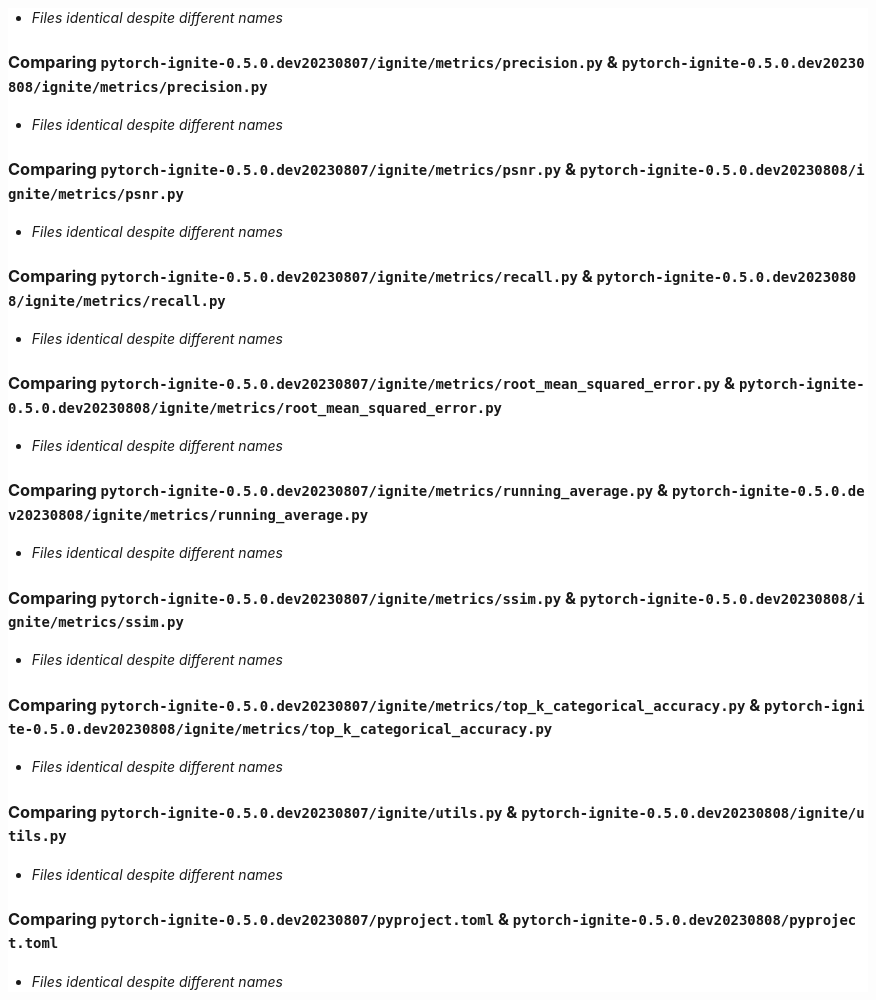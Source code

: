  * *Files identical despite different names*

### Comparing `pytorch-ignite-0.5.0.dev20230807/ignite/metrics/precision.py` & `pytorch-ignite-0.5.0.dev20230808/ignite/metrics/precision.py`

 * *Files identical despite different names*

### Comparing `pytorch-ignite-0.5.0.dev20230807/ignite/metrics/psnr.py` & `pytorch-ignite-0.5.0.dev20230808/ignite/metrics/psnr.py`

 * *Files identical despite different names*

### Comparing `pytorch-ignite-0.5.0.dev20230807/ignite/metrics/recall.py` & `pytorch-ignite-0.5.0.dev20230808/ignite/metrics/recall.py`

 * *Files identical despite different names*

### Comparing `pytorch-ignite-0.5.0.dev20230807/ignite/metrics/root_mean_squared_error.py` & `pytorch-ignite-0.5.0.dev20230808/ignite/metrics/root_mean_squared_error.py`

 * *Files identical despite different names*

### Comparing `pytorch-ignite-0.5.0.dev20230807/ignite/metrics/running_average.py` & `pytorch-ignite-0.5.0.dev20230808/ignite/metrics/running_average.py`

 * *Files identical despite different names*

### Comparing `pytorch-ignite-0.5.0.dev20230807/ignite/metrics/ssim.py` & `pytorch-ignite-0.5.0.dev20230808/ignite/metrics/ssim.py`

 * *Files identical despite different names*

### Comparing `pytorch-ignite-0.5.0.dev20230807/ignite/metrics/top_k_categorical_accuracy.py` & `pytorch-ignite-0.5.0.dev20230808/ignite/metrics/top_k_categorical_accuracy.py`

 * *Files identical despite different names*

### Comparing `pytorch-ignite-0.5.0.dev20230807/ignite/utils.py` & `pytorch-ignite-0.5.0.dev20230808/ignite/utils.py`

 * *Files identical despite different names*

### Comparing `pytorch-ignite-0.5.0.dev20230807/pyproject.toml` & `pytorch-ignite-0.5.0.dev20230808/pyproject.toml`

 * *Files identical despite different names*
